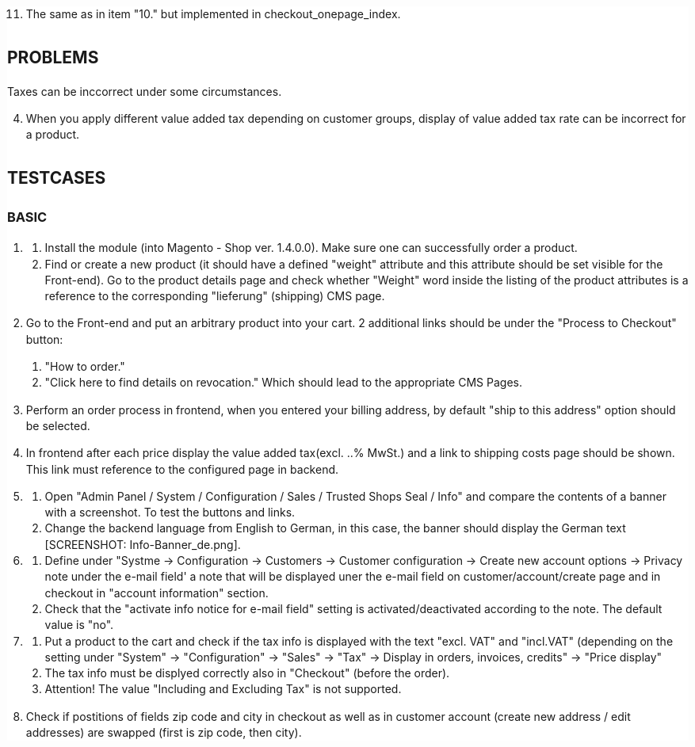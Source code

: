 11. The same as in item "10." but implemented in checkout_onepage_index.


## PROBLEMS

Taxes can be inccorrect under some circumstances.

4. When you apply different value added tax depending on customer groups, display of value added tax rate can be incorrect for a product.


## TESTCASES
### BASIC

1. 
    1. Install the module (into Magento - Shop ver. 1.4.0.0). Make sure one can successfully order a product.
    2. Find or create a new product (it should have a defined "weight" attribute and this attribute should be set visible for the Front-end). Go to the product details page and check whether "Weight" word inside the listing of the product attributes is a reference to the corresponding "lieferung" (shipping) CMS page.

2. Go to the Front-end and put an arbitrary product into your cart.
    2 additional links should be under the "Process to Checkout"  button:
    1. "How to order."
    2. "Click here to find  details on revocation." Which should lead to the appropriate CMS Pages.

3. Perform an order process in frontend, when you entered your billing address, by default "ship to this address" option should be selected.

4. In frontend after each price display the value added tax(excl. ..% MwSt.) and a link to shipping costs page should be shown. This link must reference to the configured page in backend.

5. 
    1. Open "Admin Panel / System / Configuration / Sales / Trusted Shops Seal / Info" and compare the contents of a banner with a screenshot. To test the buttons and links.
    2. Change the backend language from English to German, in this case, the banner should display the German text [SCREENSHOT: Info-Banner_de.png].

6. 
    1. Define under "Systme -> Configuration -> Customers -> Customer configuration -> Create new account options -> Privacy note under the e-mail field' a note that will be displayed uner the e-mail field on customer/account/create page and in checkout in "account information" section.
    2. Check that the "activate info notice for e-mail field" setting is activated/deactivated according to the note. The default value is "no".

7. 
    1. Put a product to the cart and check if the tax info is displayed with the text "excl. VAT" and "incl.VAT" (depending on the setting under "System" -> "Configuration" -> "Sales" -> "Tax" -> Display in orders, invoices, credits" -> "Price display"
    2. The tax info must be displyed correctly also in "Checkout" (before the order).
    3. Attention! The value "Including and Excluding Tax" is not supported.

8. Check if postitions of fields zip code and city in checkout as well as in customer account (create new address / edit addresses) are swapped (first is zip code, then city).
